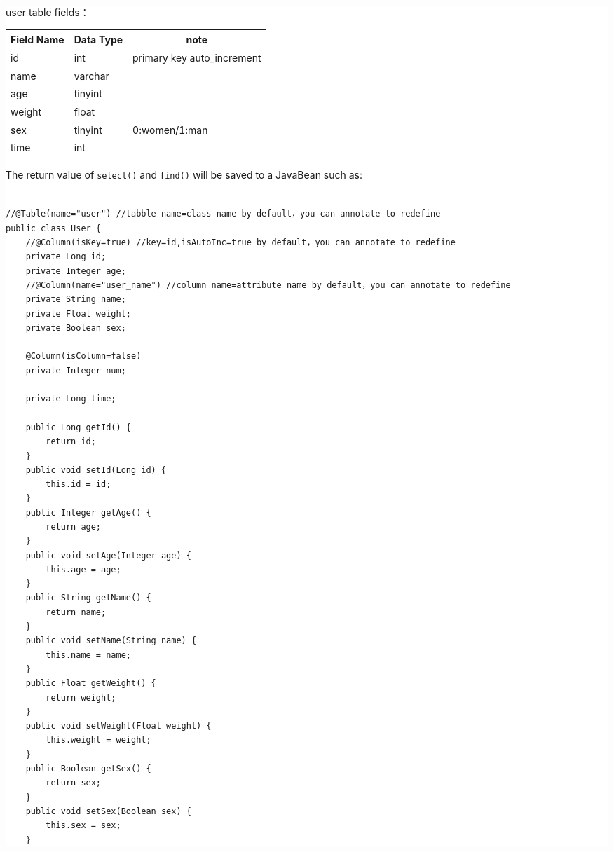 user table fields：

|Field Name| Data Type | note
|--------|--------|--------
|id |int | primary key auto_increment
|name | varchar | 
|age |tinyint|
|weight | float | 
|sex|tinyint|0:women/1:man
|time|int|


The return value of `select()` and `find()` will be saved to a JavaBean such as:
```

//@Table(name="user") //tabble name=class name by default，you can annotate to redefine
public class User {
	//@Column(isKey=true) //key=id,isAutoInc=true by default，you can annotate to redefine
	private Long id;
	private Integer age;
	//@Column(name="user_name") //column name=attribute name by default，you can annotate to redefine
	private String name;
	private Float weight;
	private Boolean sex;
	
	@Column(isColumn=false)
	private Integer num;
	
	private Long time;
	
	public Long getId() {
		return id;
	}
	public void setId(Long id) {
		this.id = id;
	}
	public Integer getAge() {
		return age;
	}
	public void setAge(Integer age) {
		this.age = age;
	}
	public String getName() {
		return name;
	}
	public void setName(String name) {
		this.name = name;
	}
	public Float getWeight() {
		return weight;
	}
	public void setWeight(Float weight) {
		this.weight = weight;
	}
	public Boolean getSex() {
		return sex;
	}
	public void setSex(Boolean sex) {
		this.sex = sex;
	}
```